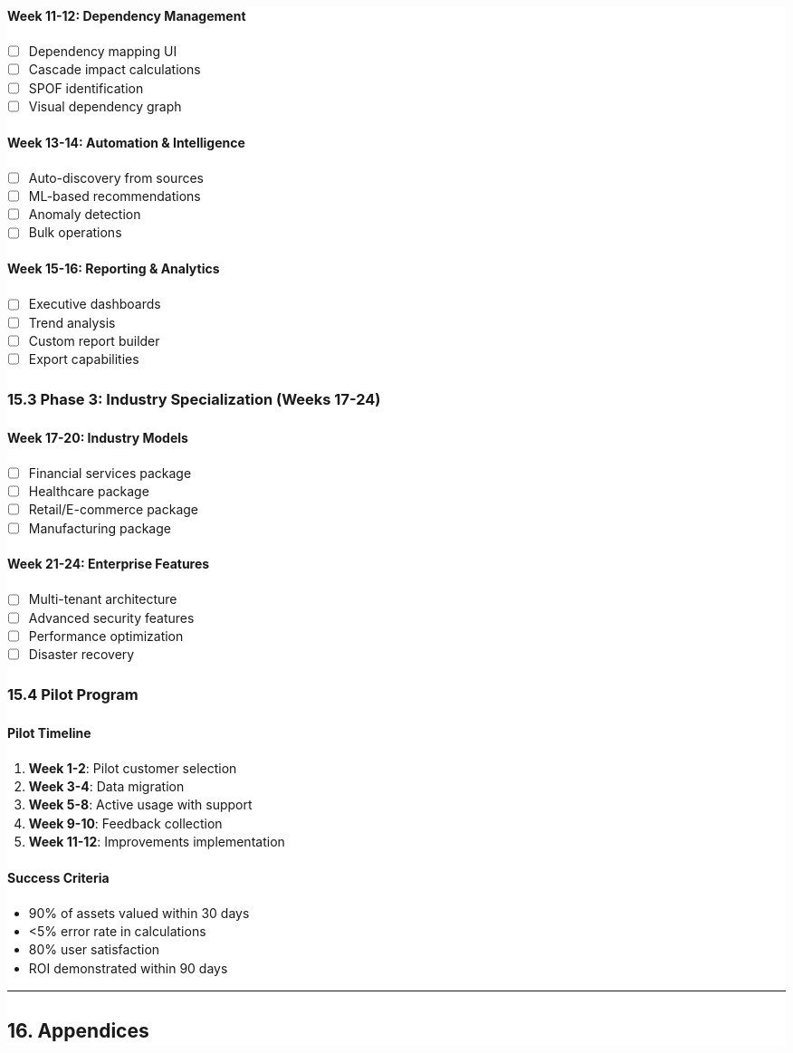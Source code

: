 #### Week 11-12: Dependency Management
- [ ] Dependency mapping UI
- [ ] Cascade impact calculations
- [ ] SPOF identification
- [ ] Visual dependency graph

#### Week 13-14: Automation & Intelligence
- [ ] Auto-discovery from sources
- [ ] ML-based recommendations
- [ ] Anomaly detection
- [ ] Bulk operations

#### Week 15-16: Reporting & Analytics
- [ ] Executive dashboards
- [ ] Trend analysis
- [ ] Custom report builder
- [ ] Export capabilities

### 15.3 Phase 3: Industry Specialization (Weeks 17-24)

#### Week 17-20: Industry Models
- [ ] Financial services package
- [ ] Healthcare package
- [ ] Retail/E-commerce package
- [ ] Manufacturing package

#### Week 21-24: Enterprise Features
- [ ] Multi-tenant architecture
- [ ] Advanced security features
- [ ] Performance optimization
- [ ] Disaster recovery

### 15.4 Pilot Program

#### Pilot Timeline
1. **Week 1-2**: Pilot customer selection
2. **Week 3-4**: Data migration
3. **Week 5-8**: Active usage with support
4. **Week 9-10**: Feedback collection
5. **Week 11-12**: Improvements implementation

#### Success Criteria
- 90% of assets valued within 30 days
- <5% error rate in calculations
- 80% user satisfaction
- ROI demonstrated within 90 days

---

## 16. Appendices
